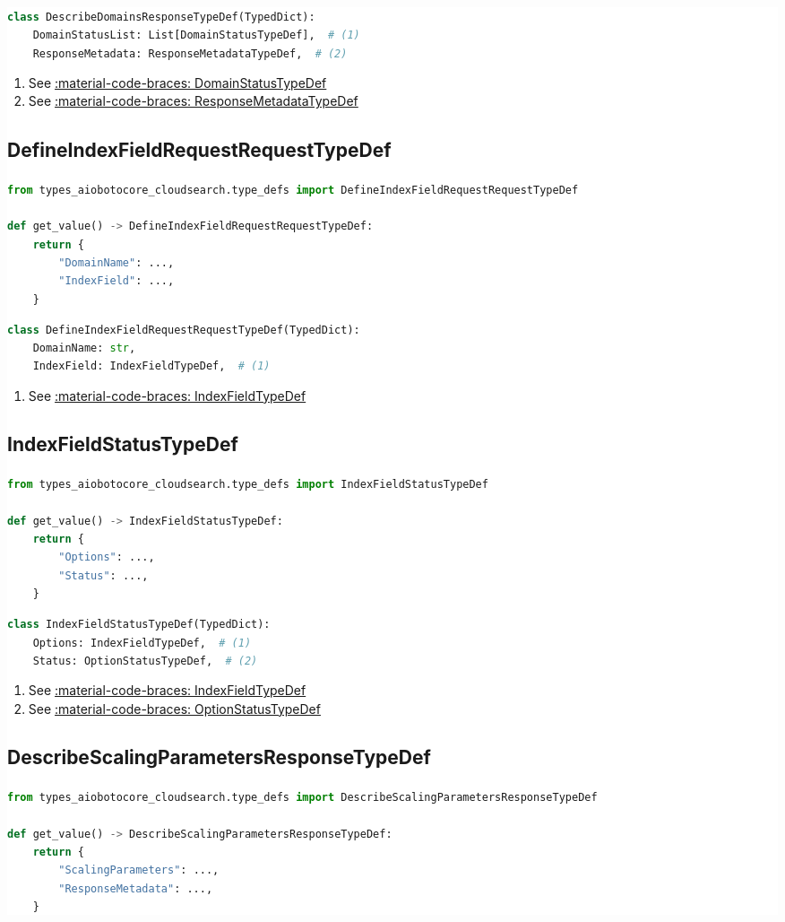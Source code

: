 ```python title="Definition"
class DescribeDomainsResponseTypeDef(TypedDict):
    DomainStatusList: List[DomainStatusTypeDef],  # (1)
    ResponseMetadata: ResponseMetadataTypeDef,  # (2)
```

1. See [:material-code-braces: DomainStatusTypeDef](./type_defs.md#domainstatustypedef) 
2. See [:material-code-braces: ResponseMetadataTypeDef](./type_defs.md#responsemetadatatypedef) 
## DefineIndexFieldRequestRequestTypeDef

```python title="Usage Example"
from types_aiobotocore_cloudsearch.type_defs import DefineIndexFieldRequestRequestTypeDef

def get_value() -> DefineIndexFieldRequestRequestTypeDef:
    return {
        "DomainName": ...,
        "IndexField": ...,
    }
```

```python title="Definition"
class DefineIndexFieldRequestRequestTypeDef(TypedDict):
    DomainName: str,
    IndexField: IndexFieldTypeDef,  # (1)
```

1. See [:material-code-braces: IndexFieldTypeDef](./type_defs.md#indexfieldtypedef) 
## IndexFieldStatusTypeDef

```python title="Usage Example"
from types_aiobotocore_cloudsearch.type_defs import IndexFieldStatusTypeDef

def get_value() -> IndexFieldStatusTypeDef:
    return {
        "Options": ...,
        "Status": ...,
    }
```

```python title="Definition"
class IndexFieldStatusTypeDef(TypedDict):
    Options: IndexFieldTypeDef,  # (1)
    Status: OptionStatusTypeDef,  # (2)
```

1. See [:material-code-braces: IndexFieldTypeDef](./type_defs.md#indexfieldtypedef) 
2. See [:material-code-braces: OptionStatusTypeDef](./type_defs.md#optionstatustypedef) 
## DescribeScalingParametersResponseTypeDef

```python title="Usage Example"
from types_aiobotocore_cloudsearch.type_defs import DescribeScalingParametersResponseTypeDef

def get_value() -> DescribeScalingParametersResponseTypeDef:
    return {
        "ScalingParameters": ...,
        "ResponseMetadata": ...,
    }
```
